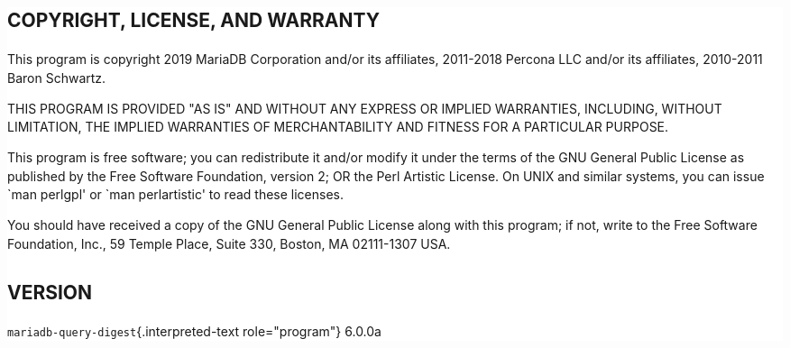 ## COPYRIGHT, LICENSE, AND WARRANTY

This program is copyright 2019 MariaDB Corporation and/or its
affiliates, 2011-2018 Percona LLC and/or its affiliates, 2010-2011 Baron
Schwartz.

THIS PROGRAM IS PROVIDED \"AS IS\" AND WITHOUT ANY EXPRESS OR IMPLIED
WARRANTIES, INCLUDING, WITHOUT LIMITATION, THE IMPLIED WARRANTIES OF
MERCHANTABILITY AND FITNESS FOR A PARTICULAR PURPOSE.

This program is free software; you can redistribute it and/or modify it
under the terms of the GNU General Public License as published by the
Free Software Foundation, version 2; OR the Perl Artistic License. On
UNIX and similar systems, you can issue \`man perlgpl\' or \`man
perlartistic\' to read these licenses.

You should have received a copy of the GNU General Public License along
with this program; if not, write to the Free Software Foundation, Inc.,
59 Temple Place, Suite 330, Boston, MA 02111-1307 USA.

## VERSION

`mariadb-query-digest`{.interpreted-text role="program"} 6.0.0a
